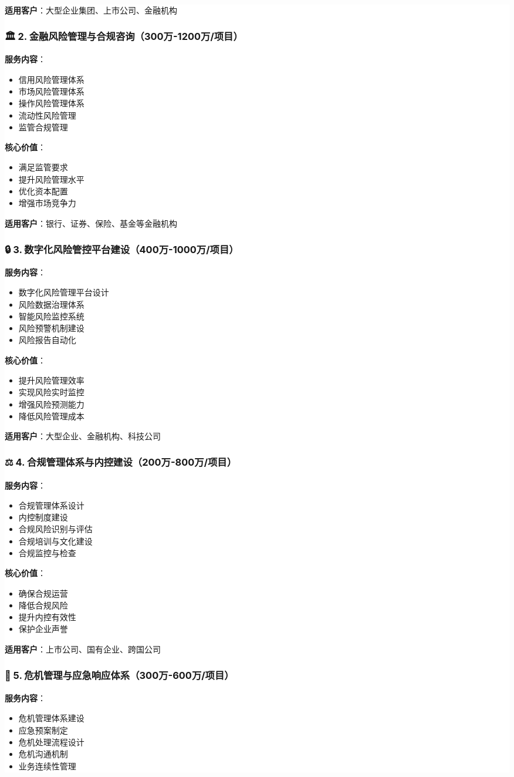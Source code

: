 **适用客户**：大型企业集团、上市公司、金融机构

### 🏛️ 2. 金融风险管理与合规咨询（300万-1200万/项目）
**服务内容**：
- 信用风险管理体系
- 市场风险管理体系
- 操作风险管理体系
- 流动性风险管理
- 监管合规管理

**核心价值**：
- 满足监管要求
- 提升风险管理水平
- 优化资本配置
- 增强市场竞争力

**适用客户**：银行、证券、保险、基金等金融机构

### 🔒 3. 数字化风险管控平台建设（400万-1000万/项目）
**服务内容**：
- 数字化风险管理平台设计
- 风险数据治理体系
- 智能风险监控系统
- 风险预警机制建设
- 风险报告自动化

**核心价值**：
- 提升风险管理效率
- 实现风险实时监控
- 增强风险预测能力
- 降低风险管理成本

**适用客户**：大型企业、金融机构、科技公司

### ⚖️ 4. 合规管理体系与内控建设（200万-800万/项目）
**服务内容**：
- 合规管理体系设计
- 内控制度建设
- 合规风险识别与评估
- 合规培训与文化建设
- 合规监控与检查

**核心价值**：
- 确保合规运营
- 降低合规风险
- 提升内控有效性
- 保护企业声誉

**适用客户**：上市公司、国有企业、跨国公司

### 🚨 5. 危机管理与应急响应体系（300万-600万/项目）
**服务内容**：
- 危机管理体系建设
- 应急预案制定
- 危机处理流程设计
- 危机沟通机制
- 业务连续性管理
